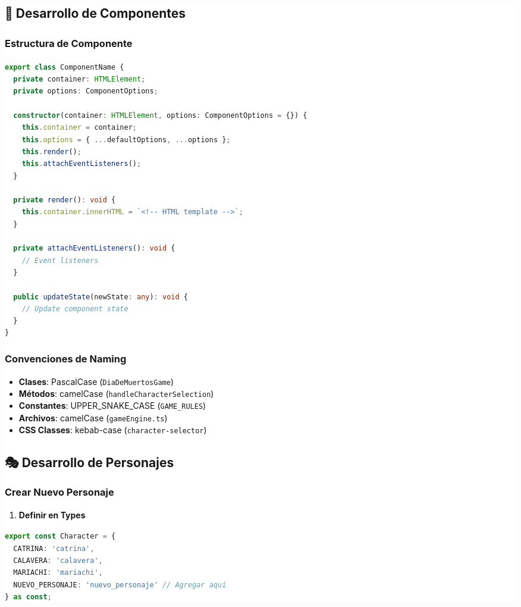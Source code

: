 ## 🎨 Desarrollo de Componentes

### Estructura de Componente

```typescript
export class ComponentName {
  private container: HTMLElement;
  private options: ComponentOptions;
  
  constructor(container: HTMLElement, options: ComponentOptions = {}) {
    this.container = container;
    this.options = { ...defaultOptions, ...options };
    this.render();
    this.attachEventListeners();
  }
  
  private render(): void {
    this.container.innerHTML = `<!-- HTML template -->`;
  }
  
  private attachEventListeners(): void {
    // Event listeners
  }
  
  public updateState(newState: any): void {
    // Update component state
  }
}
```

### Convenciones de Naming

- **Clases**: PascalCase (`DiaDeMuertosGame`)
- **Métodos**: camelCase (`handleCharacterSelection`)
- **Constantes**: UPPER_SNAKE_CASE (`GAME_RULES`)
- **Archivos**: camelCase (`gameEngine.ts`)
- **CSS Classes**: kebab-case (`character-selector`)

## 🎭 Desarrollo de Personajes

### Crear Nuevo Personaje

1. **Definir en Types**
```typescript
export const Character = {
  CATRINA: 'catrina',
  CALAVERA: 'calavera', 
  MARIACHI: 'mariachi',
  NUEVO_PERSONAJE: 'nuevo_personaje' // Agregar aquí
} as const;
```
